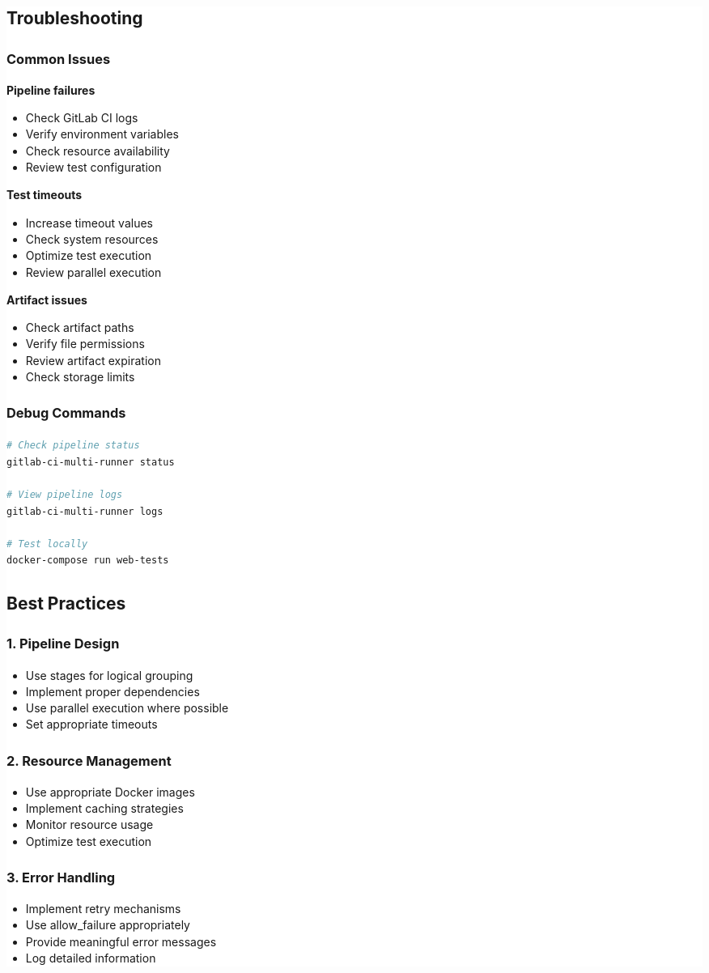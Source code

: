 ## Troubleshooting

### Common Issues

**Pipeline failures**
- Check GitLab CI logs
- Verify environment variables
- Check resource availability
- Review test configuration

**Test timeouts**
- Increase timeout values
- Check system resources
- Optimize test execution
- Review parallel execution

**Artifact issues**
- Check artifact paths
- Verify file permissions
- Review artifact expiration
- Check storage limits

### Debug Commands
```bash
# Check pipeline status
gitlab-ci-multi-runner status

# View pipeline logs
gitlab-ci-multi-runner logs

# Test locally
docker-compose run web-tests
```

## Best Practices

### 1. Pipeline Design
- Use stages for logical grouping
- Implement proper dependencies
- Use parallel execution where possible
- Set appropriate timeouts

### 2. Resource Management
- Use appropriate Docker images
- Implement caching strategies
- Monitor resource usage
- Optimize test execution

### 3. Error Handling
- Implement retry mechanisms
- Use allow_failure appropriately
- Provide meaningful error messages
- Log detailed information
